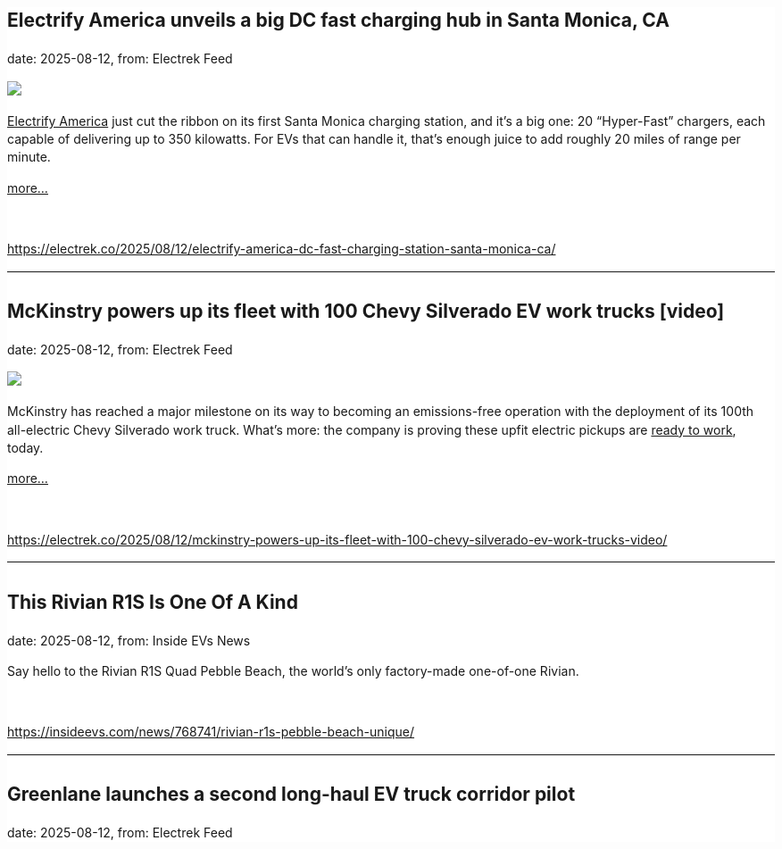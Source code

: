 
## Electrify America unveils a big DC fast charging hub in Santa Monica, CA

date: 2025-08-12, from: Electrek Feed

<div class="feat-image"><img src="https://electrek.co/wp-content/uploads/sites/3/2025/08/Electrify_America_SantaMonica_Station_1.jpg?quality=82&#038;strip=all&#038;w=1600" /></div><p><a href="https://www.electrifyamerica.com/" target="_blank" rel="noreferrer noopener">Electrify America</a> just cut the ribbon on its first Santa Monica charging station, and it’s a big one: 20 “Hyper-Fast” chargers, each capable of delivering up to 350 kilowatts. For EVs that can handle it, that’s enough juice to add roughly 20 miles of range per minute.</p>



 <a data-layer-pagetype="post" data-layer-postcategory="california,dc-fast-charging,electrify-america,ev-charging-stations,santa-monica" data-layer-viewtype="unknown" data-post-id="429258" href="https://electrek.co/2025/08/12/electrify-america-dc-fast-charging-station-santa-monica-ca/#more-429258" class="more-link">more…</a> 

<br> 

<https://electrek.co/2025/08/12/electrify-america-dc-fast-charging-station-santa-monica-ca/>

---

## McKinstry powers up its fleet with 100 Chevy Silverado EV work trucks [video]

date: 2025-08-12, from: Electrek Feed

<div class="feat-image"><img src="https://electrek.co/wp-content/uploads/sites/3/2025/08/AlVans_Silverado_EV001-e1753478147998.jpg?quality=82&#038;strip=all&#038;w=1600" /></div><p>McKinstry has reached a major milestone on its way to becoming an emissions-free operation with the deployment of its 100th all-electric Chevy Silverado work truck. What’s more: the company is proving these upfit electric pickups are <a href="https://electrek.co/2025/06/30/geotab-58-of-medium-duty-41-of-heavy-duty-trucks-ready-to-electrify/">ready to work</a>, today.</p>



 <a data-layer-pagetype="post" data-layer-postcategory="commercial-evs,construction,fleet,gm" data-layer-viewtype="unknown" data-post-id="429421" href="https://electrek.co/2025/08/12/mckinstry-powers-up-its-fleet-with-100-chevy-silverado-ev-work-trucks-video/#more-429421" class="more-link">more…</a> 

<br> 

<https://electrek.co/2025/08/12/mckinstry-powers-up-its-fleet-with-100-chevy-silverado-ev-work-trucks-video/>

---

## This Rivian R1S Is One Of A Kind

date: 2025-08-12, from: Inside EVs News

Say hello to the Rivian R1S Quad Pebble Beach, the world’s only factory-made one-of-one Rivian. 

<br> 

<https://insideevs.com/news/768741/rivian-r1s-pebble-beach-unique/>

---

## Greenlane launches a second long-haul EV truck corridor pilot

date: 2025-08-12, from: Electrek Feed

